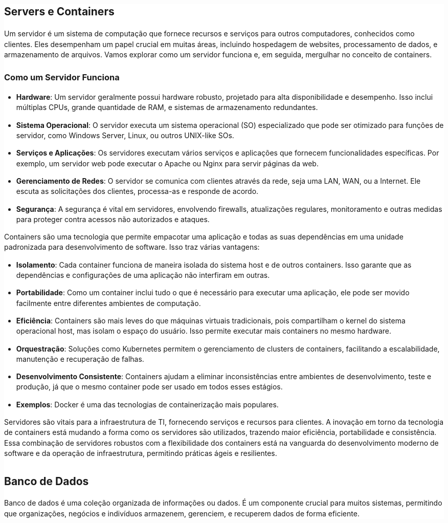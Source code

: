 ## Servers e Containers

Um servidor é um sistema de computação que fornece recursos e serviços para outros computadores, conhecidos como clientes. Eles desempenham um papel crucial em muitas áreas, incluindo hospedagem de websites, processamento de dados, e armazenamento de arquivos. Vamos explorar como um servidor funciona e, em seguida, mergulhar no conceito de containers.

### Como um Servidor Funciona

- **Hardware**: Um servidor geralmente possui hardware robusto, projetado para alta disponibilidade e desempenho. Isso inclui múltiplas CPUs, grande quantidade de RAM, e sistemas de armazenamento redundantes.

- **Sistema Operacional**: O servidor executa um sistema operacional (SO) especializado que pode ser otimizado para funções de servidor, como Windows Server, Linux, ou outros UNIX-like SOs.

- **Serviços e Aplicações**: Os servidores executam vários serviços e aplicações que fornecem funcionalidades específicas. Por exemplo, um servidor web pode executar o Apache ou Nginx para servir páginas da web.

- **Gerenciamento de Redes**: O servidor se comunica com clientes através da rede, seja uma LAN, WAN, ou a Internet. Ele escuta as solicitações dos clientes, processa-as e responde de acordo.

- **Segurança**: A segurança é vital em servidores, envolvendo firewalls, atualizações regulares, monitoramento e outras medidas para proteger contra acessos não autorizados e ataques.

Containers são uma tecnologia que permite empacotar uma aplicação e todas as suas dependências em uma unidade padronizada para desenvolvimento de software. Isso traz várias vantagens:

- **Isolamento**: Cada container funciona de maneira isolada do sistema host e de outros containers. Isso garante que as dependências e configurações de uma aplicação não interfiram em outras.

- **Portabilidade**: Como um container inclui tudo o que é necessário para executar uma aplicação, ele pode ser movido facilmente entre diferentes ambientes de computação.

- **Eficiência**: Containers são mais leves do que máquinas virtuais tradicionais, pois compartilham o kernel do sistema operacional host, mas isolam o espaço do usuário. Isso permite executar mais containers no mesmo hardware.

- **Orquestração**: Soluções como Kubernetes permitem o gerenciamento de clusters de containers, facilitando a escalabilidade, manutenção e recuperação de falhas.

- **Desenvolvimento Consistente**: Containers ajudam a eliminar inconsistências entre ambientes de desenvolvimento, teste e produção, já que o mesmo container pode ser usado em todos esses estágios.

- **Exemplos**: Docker é uma das tecnologias de containerização mais populares.

Servidores são vitais para a infraestrutura de TI, fornecendo serviços e recursos para clientes. A inovação em torno da tecnologia de containers está mudando a forma como os servidores são utilizados, trazendo maior eficiência, portabilidade e consistência. Essa combinação de servidores robustos com a flexibilidade dos containers está na vanguarda do desenvolvimento moderno de software e da operação de infraestrutura, permitindo práticas ágeis e resilientes.

## Banco de Dados

Banco de dados é uma coleção organizada de informações ou dados. É um componente crucial para muitos sistemas, permitindo que organizações, negócios e indivíduos armazenem, gerenciem, e recuperem dados de forma eficiente.
